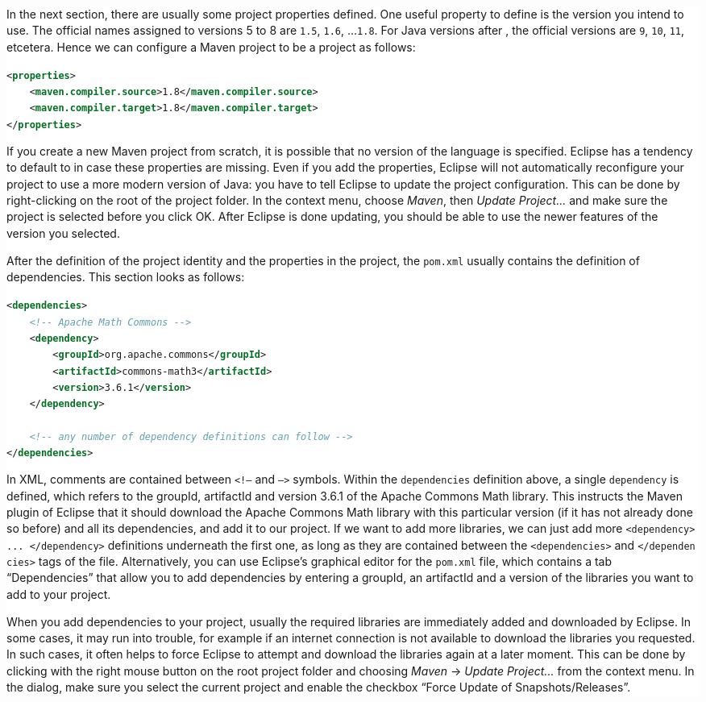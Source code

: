 In the next section, there are usually some project properties defined. One useful property to define is the version you intend to use. The official names assigned to versions 5 to 8 are `1.5`, `1.6`, …`1.8`.
For Java versions after , the official versions are `9`, `10`, `11`, etcetera. Hence we can configure a Maven project to be a project as follows:

```xml
<properties>
    <maven.compiler.source>1.8</maven.compiler.source>
    <maven.compiler.target>1.8</maven.compiler.target>
</properties>
```

If you create a new Maven project from scratch, it is possible that no version of the language is specified. Eclipse has a tendency to default to in case these properties are missing. Even if you add the properties, Eclipse will not automatically reconfigure your project to use a more modern version of Java: you have to tell Eclipse to update the project configuration.
This can be done by right-clicking on the root of the project folder. In the context menu, choose *Maven*, then *Update Project...* and make sure the project is selected before you click OK.
After Eclipse is done updating, you should be able to use the newer features of the version you selected.



After the definition of the project identity and the properties in the
project, the `pom.xml` usually contains the definition of dependencies.
This section looks as follows:

``` xml
<dependencies>
    <!-- Apache Math Commons -->
    <dependency>
        <groupId>org.apache.commons</groupId>
        <artifactId>commons-math3</artifactId>
        <version>3.6.1</version>
    </dependency>

    <!-- any number of dependency definitions can follow -->
</dependencies>
```

In XML, comments are contained between `<!–` and `–>` symbols. Within the `dependencies` definition above, a single `dependency` is defined, which refers to the groupId, artifactId and version 3.6.1 of the Apache Commons Math library.
This instructs the Maven plugin of Eclipse that it should download the Apache Commons Math library with this particular version (if it has not already done so before) and all its dependencies, and add it to our project.
If we want to add more libraries, we can just add more `<dependency> ... </dependency>` definitions underneath the first one, as long as they are contained between the `<dependencies>` and `</dependencies>` tags of the file.
Alternatively, you can use Eclipse’s graphical editor for the `pom.xml` file, which contains a tab “Dependencies” that allow you to add dependencies by entering a groupId, an artifactId and a version of the libraries you want to add to your project.

When you add dependencies to your project, usually the required libraries are immediately added and downloaded by Eclipse.
In some cases, it may run into trouble, for example if an internet connection is not available to download the libraries you requested.
In such cases, it often helps to force Eclipse to attempt and download the libraries again at a later moment. This can be done by clicking with the right mouse button on the root project folder and choosing *Maven* → *Update Project...* from the context menu.
In the dialog, make sure you select the current project and enable the checkbox “Force Update of Snapshots/Releases”.
